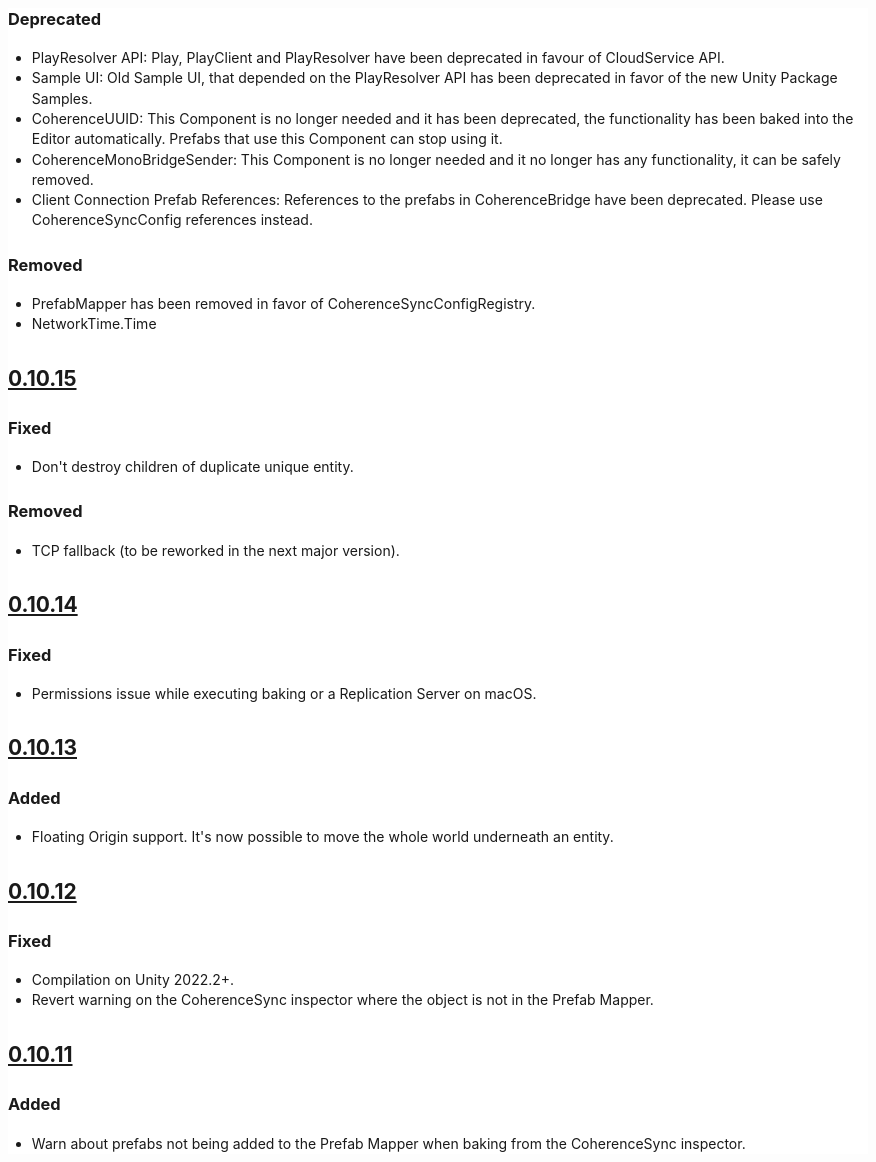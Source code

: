 ### Deprecated
- PlayResolver API: Play, PlayClient and PlayResolver have been deprecated in favour of CloudService API.
- Sample UI: Old Sample UI, that depended on the PlayResolver API has been deprecated in favor of the new Unity Package Samples.
- CoherenceUUID: This Component is no longer needed and it has been deprecated, the functionality has been baked into the Editor automatically. Prefabs that use this Component can stop using it.
- CoherenceMonoBridgeSender: This Component is no longer needed and it no longer has any functionality, it can be safely removed.
- Client Connection Prefab References: References to the prefabs in CoherenceBridge have been deprecated. Please use CoherenceSyncConfig references instead.

### Removed
- PrefabMapper has been removed in favor of CoherenceSyncConfigRegistry.
- NetworkTime.Time

## [0.10.15]

### Fixed
- Don't destroy children of duplicate unique entity.

### Removed
- TCP fallback (to be reworked in the next major version).

## [0.10.14]

### Fixed
- Permissions issue while executing baking or a Replication Server on macOS.

## [0.10.13]

### Added
- Floating Origin support. It's now possible to move the whole world underneath an entity.

## [0.10.12]

### Fixed
- Compilation on Unity 2022.2+.
- Revert warning on the CoherenceSync inspector where the object is not in the Prefab Mapper.

## [0.10.11]

### Added
- Warn about prefabs not being added to the Prefab Mapper when baking from the CoherenceSync inspector.


[1.5.1]: https://github.com/coherence/unity/compare/v1.5.0...v1.5.1
[1.5.0]: https://github.com/coherence/unity/compare/v1.4.3...v1.5.0
[1.4.3]: https://github.com/coherence/unity/compare/v1.4.0...v1.4.3
[1.4.0]: https://github.com/coherence/unity/compare/v1.3.1...v1.4.0
[1.3.1]: https://github.com/coherence/unity/compare/v1.3.0...v1.3.1
[1.3.0]: https://github.com/coherence/unity/compare/v1.2.4...v1.3.0
[1.2.4]: https://github.com/coherence/unity/compare/v1.2.3...v1.2.4
[1.2.3]: https://github.com/coherence/unity/compare/v1.2.2...v1.2.3
[1.2.2]: https://github.com/coherence/unity/compare/v1.2.1...v1.2.2
[1.2.1]: https://github.com/coherence/unity/compare/v1.2.0...v1.2.1
[1.2.0]: https://github.com/coherence/unity/compare/v1.1.5...v1.2.0
[1.1.5]: https://github.com/coherence/unity/compare/v1.1.4...v1.1.5
[1.1.4]: https://github.com/coherence/unity/compare/v1.1.3...v1.1.4
[1.1.3]: https://github.com/coherence/unity/compare/v1.1.2...v1.1.3
[1.1.2]: https://github.com/coherence/unity/compare/v1.1.1...v1.1.2
[1.1.1]: https://github.com/coherence/unity/compare/v1.1.0...v1.1.1
[1.1.0]: https://github.com/coherence/unity/compare/v1.0.5...v1.1.0
[1.0.5]: https://github.com/coherence/unity/compare/v1.0.4...v1.0.5
[1.0.4]: https://github.com/coherence/unity/compare/v1.0.3...v1.0.4
[1.0.3]: https://github.com/coherence/unity/compare/v1.0.2...v1.0.3
[1.0.2]: https://github.com/coherence/unity/compare/v1.0.1...v1.0.2
[1.0.1]: https://github.com/coherence/unity/compare/v1.0.0...v1.0.1
[1.0.0]: https://github.com/coherence/unity/compare/v0.10.15...v1.0.0
[0.10.15]: https://github.com/coherence/unity/compare/v0.10.14...v0.10.15
[0.10.14]: https://github.com/coherence/unity/compare/v0.10.13...v0.10.14
[0.10.13]: https://github.com/coherence/unity/compare/v0.10.12...v0.10.13
[0.10.12]: https://github.com/coherence/unity/compare/v0.10.11...v0.10.12
[0.10.11]: https://github.com/coherence/unity/compare/v0.10.10...v0.10.11
[0.10.10]: https://github.com/coherence/unity/compare/v0.10.9...v0.10.10
[0.10.9]: https://github.com/coherence/unity/compare/v0.10.8...v0.10.9
[0.10.8]: https://github.com/coherence/unity/compare/v0.10.7...v0.10.8
[0.10.7]: https://github.com/coherence/unity/compare/v0.10.6...v0.10.7
[0.10.6]: https://github.com/coherence/unity/compare/v0.10.5...v0.10.6
[0.10.5]: https://github.com/coherence/unity/compare/v0.10.4...v0.10.5
[0.10.4]: https://github.com/coherence/unity/compare/v0.9.2...v0.10.4
[0.9.2]: https://github.com/coherence/unity/compare/v0.9.2...v0.9.1
[0.9.1]: https://github.com/coherence/unity/compare/v0.9.1...v0.9.0
[0.9.0]: https://github.com/coherence/unity/compare/v0.9.0...v0.8.1
[0.8.0]: https://github.com/coherence/unity/compare/v0.7.1...v0.8.0
[0.7.1]: https://github.com/coherence/unity/compare/v0.5.1...v0.7.1
[0.5.1]: https://github.com/coherence/unity/compare/v0.5.0...v0.5.1
[0.5.0]: https://github.com/coherence/unity/releases/tag/v0.5.0